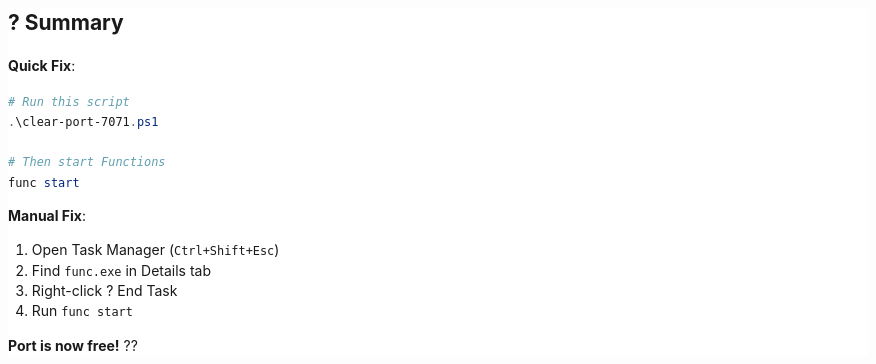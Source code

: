 ## ? Summary

**Quick Fix**:
```powershell
# Run this script
.\clear-port-7071.ps1

# Then start Functions
func start
```

**Manual Fix**:
1. Open Task Manager (`Ctrl+Shift+Esc`)
2. Find `func.exe` in Details tab
3. Right-click ? End Task
4. Run `func start`

**Port is now free!** ??
